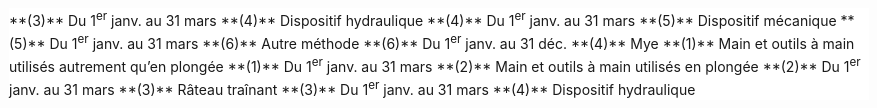 </td>
<td>**(3)** Du 1<sup>er</sup> janv. au 31 mars

</td>
</tr>
<tr>
<td>**(4)** Dispositif hydraulique

</td>
<td>**(4)** Du 1<sup>er</sup> janv. au 31 mars

</td>
</tr>
<tr>
<td>**(5)** Dispositif mécanique

</td>
<td>**(5)** Du 1<sup>er</sup> janv. au 31 mars

</td>
</tr>
<tr>
<td>**(6)** Autre méthode

</td>
<td>**(6)** Du 1<sup>er</sup> janv. au 31 déc.

</td>
</tr>
<tr>
<td>**(4)** Mye

</td>
<td>**(1)** Main et outils à main utilisés autrement qu’en plongée

</td>
<td>**(1)** Du 1<sup>er</sup> janv. au 31 mars

</td>
</tr>
<tr>
<td>**(2)** Main et outils à main utilisés en plongée

</td>
<td>**(2)** Du 1<sup>er</sup> janv. au 31 mars

</td>
</tr>
<tr>
<td>**(3)** Râteau traînant

</td>
<td>**(3)** Du 1<sup>er</sup> janv. au 31 mars

</td>
</tr>
<tr>
<td>**(4)** Dispositif hydraulique
